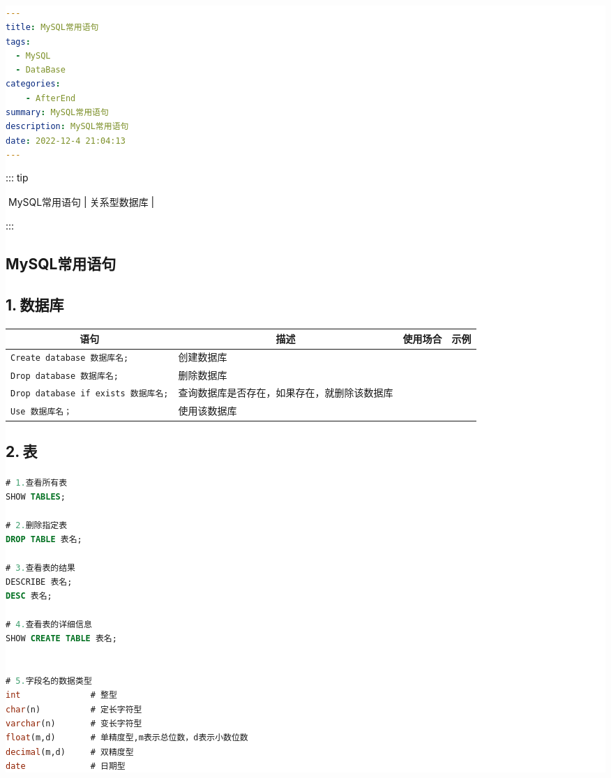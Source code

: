 ```yaml
---
title: MySQL常用语句
tags: 
  - MySQL
  - DataBase
categories:
    - AfterEnd
summary: MySQL常用语句
description: MySQL常用语句
date: 2022-12-4 21:04:13
---
```


::: tip

​	MySQL常用语句 | 关系型数据库 | 

:::







## MySQL常用语句




## 1. 数据库

| 语句                                | 描述                                         | 使用场合 | 示例 |
| ----------------------------------- | -------------------------------------------- | -------- | ---- |
| `Create database 数据库名;`         | 创建数据库                                   |          |      |
| `Drop database 数据库名;`           | 删除数据库                                   |          |      |
| `Drop database if exists 数据库名;` | 查询数据库是否存在，如果存在，就删除该数据库 |          |      |
| `Use 数据库名；`                    | 使用该数据库                                 |          |      |



## 2. 表

```sql
# 1.查看所有表
SHOW TABLES;

# 2.删除指定表
DROP TABLE 表名;

# 3.查看表的结果
DESCRIBE 表名;
DESC 表名;

# 4.查看表的详细信息
SHOW CREATE TABLE 表名;


# 5.字段名的数据类型
int              # 整型
char(n)          # 定长字符型
varchar(n)       # 变长字符型
float(m,d)       # 单精度型,m表示总位数，d表示小数位数
decimal(m,d)     # 双精度型
date             # 日期型
```
